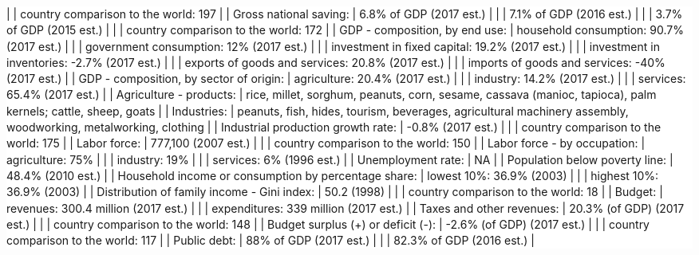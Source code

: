 | | country comparison to the world: 197 |
| Gross national saving: | 6.8% of GDP (2017 est.) |
| | 7.1% of GDP (2016 est.) |
| | 3.7% of GDP (2015 est.) |
| | country comparison to the world: 172 |
| GDP - composition, by end use: | household consumption: 90.7% (2017 est.) |
| | government consumption: 12% (2017 est.) |
| | investment in fixed capital: 19.2% (2017 est.) |
| | investment in inventories: -2.7% (2017 est.) |
| | exports of goods and services: 20.8% (2017 est.) |
| | imports of goods and services: -40% (2017 est.) |
| GDP - composition, by sector of origin: | agriculture: 20.4% (2017 est.) |
| | industry: 14.2% (2017 est.) |
| | services: 65.4% (2017 est.) |
| Agriculture - products: | rice, millet, sorghum, peanuts, corn, sesame, cassava (manioc, tapioca), palm kernels; cattle, sheep, goats |
| Industries: | peanuts, fish, hides, tourism, beverages, agricultural machinery assembly, woodworking, metalworking, clothing |
| Industrial production growth rate: | -0.8% (2017 est.) |
| | country comparison to the world: 175 |
| Labor force: | 777,100 (2007 est.) |
| | country comparison to the world: 150 |
| Labor force - by occupation: | agriculture: 75% |
| | industry: 19% |
| | services: 6% (1996 est.) |
| Unemployment rate: | NA |
| Population below poverty line: | 48.4% (2010 est.) |
| Household income or consumption by percentage share: | lowest 10%: 36.9% (2003) |
| | highest 10%: 36.9% (2003) |
| Distribution of family income - Gini index: | 50.2 (1998) |
| | country comparison to the world: 18 |
| Budget: | revenues: 300.4 million (2017 est.) |
| | expenditures: 339 million (2017 est.) |
| Taxes and other revenues: | 20.3% (of GDP) (2017 est.) |
| | country comparison to the world: 148 |
| Budget surplus (+) or deficit (-): | -2.6% (of GDP) (2017 est.) |
| | country comparison to the world: 117 |
| Public debt: | 88% of GDP (2017 est.) |
| | 82.3% of GDP (2016 est.) |